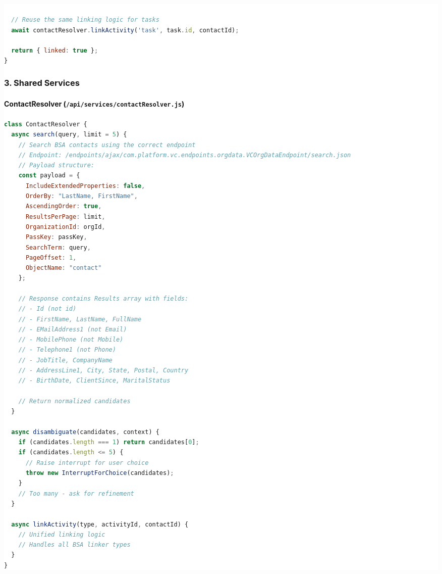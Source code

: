 ```javascript
  
  // Reuse the same linking logic for tasks
  await contactResolver.linkActivity('task', task.id, contactId);
  
  return { linked: true };
}
```

### 3. Shared Services

#### ContactResolver (`/api/services/contactResolver.js`)
```javascript
class ContactResolver {
  async search(query, limit = 5) {
    // Search BSA contacts using the correct endpoint
    // Endpoint: /endpoints/ajax/com.platform.vc.endpoints.orgdata.VCOrgDataEndpoint/search.json
    // Payload structure:
    const payload = {
      IncludeExtendedProperties: false,
      OrderBy: "LastName, FirstName",
      AscendingOrder: true,
      ResultsPerPage: limit,
      OrganizationId: orgId,
      PassKey: passKey,
      SearchTerm: query,
      PageOffset: 1,
      ObjectName: "contact"
    };

    // Response contains Results array with fields:
    // - Id (not id)
    // - FirstName, LastName, FullName
    // - EMailAddress1 (not Email)
    // - MobilePhone (not Mobile)
    // - Telephone1 (not Phone)
    // - JobTitle, CompanyName
    // - AddressLine1, City, State, Postal, Country
    // - BirthDate, ClientSince, MaritalStatus

    // Return normalized candidates
  }

  async disambiguate(candidates, context) {
    if (candidates.length === 1) return candidates[0];
    if (candidates.length <= 5) {
      // Raise interrupt for user choice
      throw new InterruptForChoice(candidates);
    }
    // Too many - ask for refinement
  }

  async linkActivity(type, activityId, contactId) {
    // Unified linking logic
    // Handles all BSA linker types
  }
}
```
